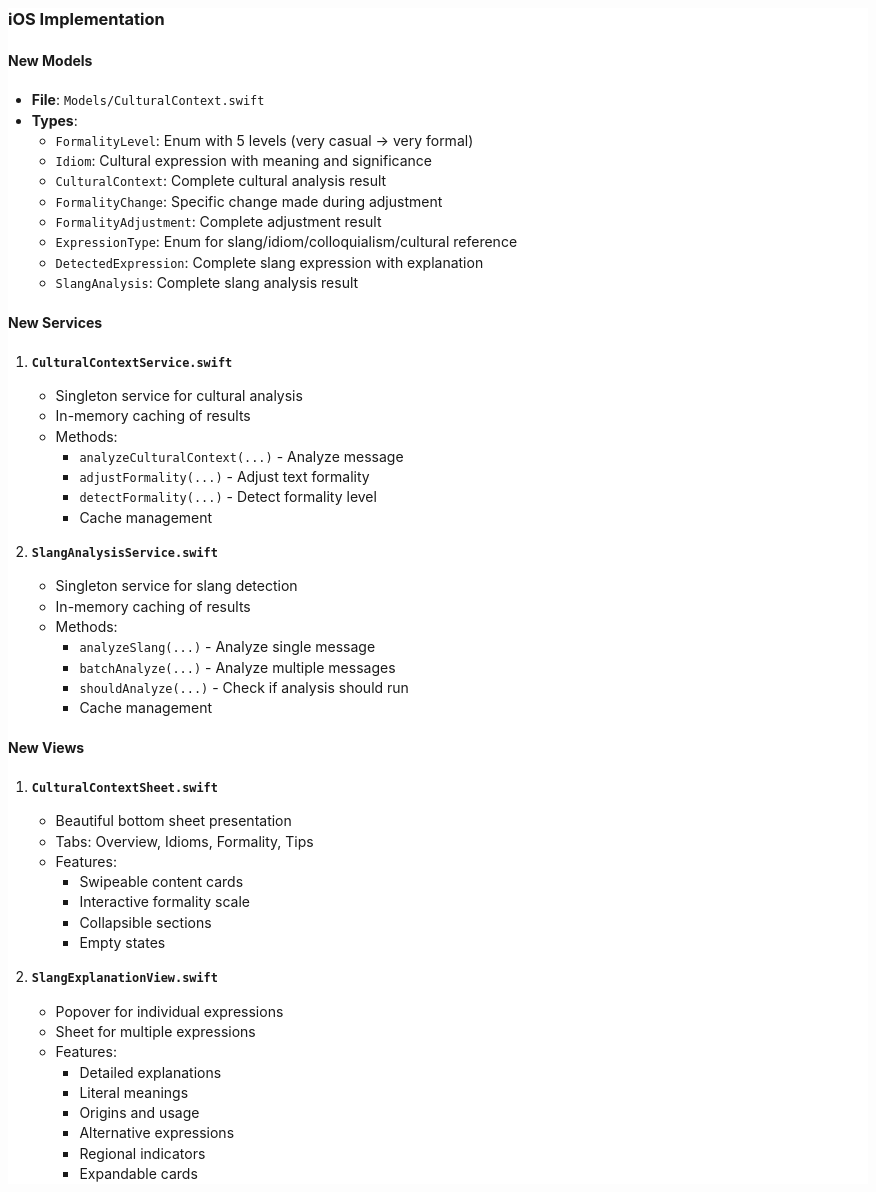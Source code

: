 ### iOS Implementation

#### New Models
- **File**: `Models/CulturalContext.swift`
- **Types**:
  - `FormalityLevel`: Enum with 5 levels (very casual → very formal)
  - `Idiom`: Cultural expression with meaning and significance
  - `CulturalContext`: Complete cultural analysis result
  - `FormalityChange`: Specific change made during adjustment
  - `FormalityAdjustment`: Complete adjustment result
  - `ExpressionType`: Enum for slang/idiom/colloquialism/cultural reference
  - `DetectedExpression`: Complete slang expression with explanation
  - `SlangAnalysis`: Complete slang analysis result

#### New Services
1. **`CulturalContextService.swift`**
   - Singleton service for cultural analysis
   - In-memory caching of results
   - Methods:
     - `analyzeCulturalContext(...)` - Analyze message
     - `adjustFormality(...)` - Adjust text formality
     - `detectFormality(...)` - Detect formality level
     - Cache management

2. **`SlangAnalysisService.swift`**
   - Singleton service for slang detection
   - In-memory caching of results
   - Methods:
     - `analyzeSlang(...)` - Analyze single message
     - `batchAnalyze(...)` - Analyze multiple messages
     - `shouldAnalyze(...)` - Check if analysis should run
     - Cache management

#### New Views

1. **`CulturalContextSheet.swift`**
   - Beautiful bottom sheet presentation
   - Tabs: Overview, Idioms, Formality, Tips
   - Features:
     - Swipeable content cards
     - Interactive formality scale
     - Collapsible sections
     - Empty states

2. **`SlangExplanationView.swift`**
   - Popover for individual expressions
   - Sheet for multiple expressions
   - Features:
     - Detailed explanations
     - Literal meanings
     - Origins and usage
     - Alternative expressions
     - Regional indicators
     - Expandable cards

